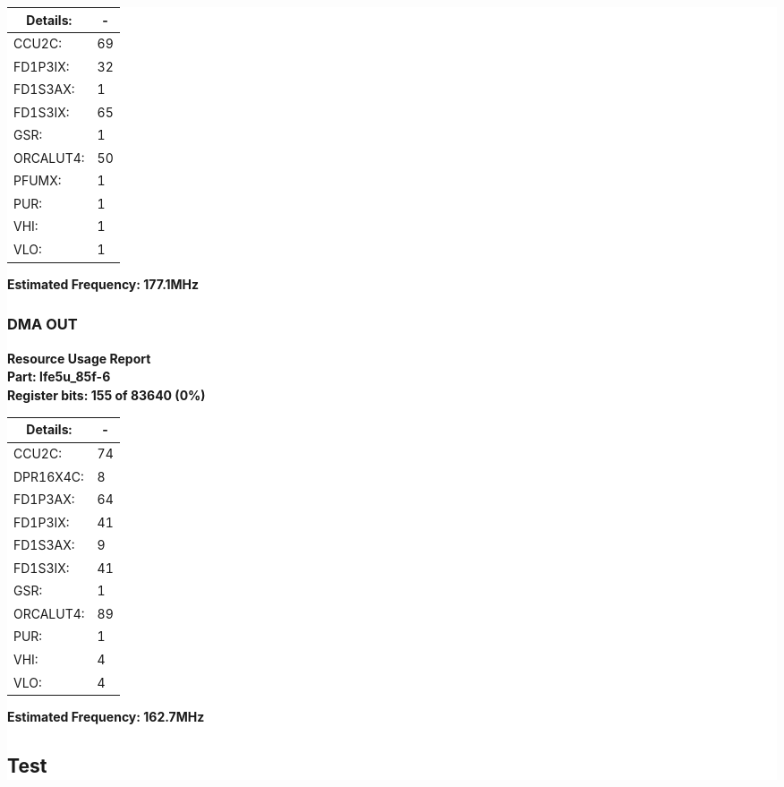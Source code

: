 |Details:|-|
|--------|-|
|CCU2C:   |       69|
|FD1P3IX: |       32|
|FD1S3AX: |       1|
|FD1S3IX: |       65|
|GSR:     |       1|
|ORCALUT4:|       50|
|PFUMX:   |       1|
|PUR:     |       1|
|VHI:     |       1|
|VLO:     |       1|

**Estimated Frequency: 177.1MHz**

### DMA OUT
**Resource Usage Report** \
**Part: lfe5u_85f-6** \
**Register bits: 155 of 83640 (0%)** 

|Details:|-|
|--------|-|
|CCU2C:|          74|
|DPR16X4C: |       8|
|FD1P3AX:  |      64|
|FD1P3IX: |       41|
|FD1S3AX: |       9|
|FD1S3IX: |       41|
|GSR:     |       1|
|ORCALUT4:|       89
|PUR:     |       1|
|VHI:     |       4|
|VLO:     |       4|

**Estimated Frequency: 162.7MHz**

## Test

